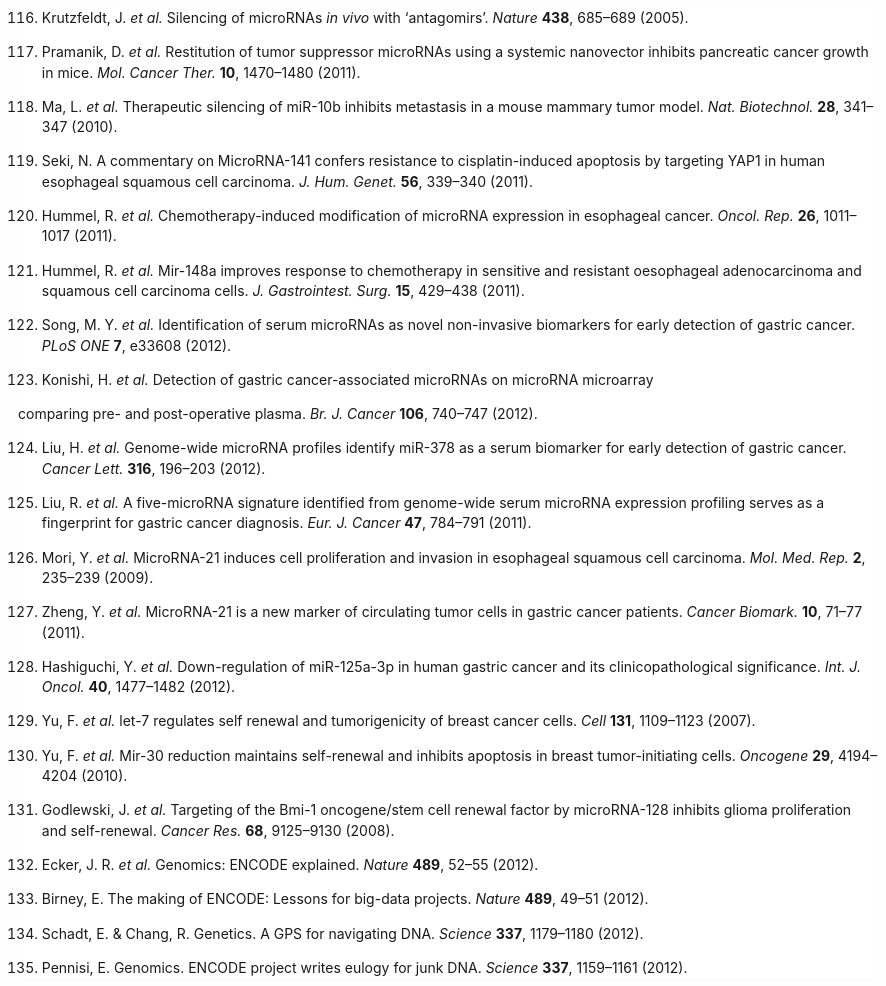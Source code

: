 116. Krutzfeldt, J. *et al.* Silencing of microRNAs *in vivo* with ‘antagomirs’. *Nature* **438**, 685–689 (2005).

117. Pramanik, D. *et al.* Restitution of tumor suppressor microRNAs using a systemic nanovector inhibits pancreatic cancer growth in mice. *Mol. Cancer Ther.* **10**, 1470–1480 (2011).

118. Ma, L. *et al.* Therapeutic silencing of miR-10b inhibits metastasis in a mouse mammary tumor model. *Nat. Biotechnol.* **28**, 341–347 (2010).

119. Seki, N. A commentary on MicroRNA-141 confers resistance to cisplatin-induced apoptosis by targeting YAP1 in human esophageal squamous cell carcinoma. *J. Hum. Genet.* **56**, 339–340 (2011).

120. Hummel, R. *et al.* Chemotherapy-induced modification of microRNA expression in esophageal cancer. *Oncol. Rep.* **26**, 1011–1017 (2011).

121. Hummel, R. *et al.* Mir-148a improves response to chemotherapy in sensitive and resistant oesophageal adenocarcinoma and squamous cell carcinoma cells. *J. Gastrointest. Surg.* **15**, 429–438 (2011).

122. Song, M. Y. *et al.* Identification of serum microRNAs as novel non-invasive biomarkers for early detection of gastric cancer. *PLoS ONE* **7**, e33608 (2012).

123. Konishi, H. *et al.* Detection of gastric cancer-associated microRNAs on microRNA microarray

comparing pre- and post-operative plasma. *Br. J. Cancer* **106**, 740–747 (2012).

124. Liu, H. *et al.* Genome-wide microRNA profiles identify miR-378 as a serum biomarker for early detection of gastric cancer. *Cancer Lett.* **316**, 196–203 (2012).

125. Liu, R. *et al.* A five-microRNA signature identified from genome-wide serum microRNA expression profiling serves as a fingerprint for gastric cancer diagnosis. *Eur. J. Cancer* **47**, 784–791 (2011).

126. Mori, Y. *et al.* MicroRNA-21 induces cell proliferation and invasion in esophageal squamous cell carcinoma. *Mol. Med. Rep.* **2**, 235–239 (2009).

127. Zheng, Y. *et al.* MicroRNA-21 is a new marker of circulating tumor cells in gastric cancer patients. *Cancer Biomark.* **10**, 71–77 (2011).

128. Hashiguchi, Y. *et al.* Down-regulation of miR-125a-3p in human gastric cancer and its clinicopathological significance. *Int. J. Oncol.* **40**, 1477–1482 (2012).

129. Yu, F. *et al.* let-7 regulates self renewal and tumorigenicity of breast cancer cells. *Cell* **131**, 1109–1123 (2007).

130. Yu, F. *et al.* Mir-30 reduction maintains self-renewal and inhibits apoptosis in breast tumor-initiating cells. *Oncogene* **29**, 4194–4204 (2010).

131. Godlewski, J. *et al.* Targeting of the Bmi-1 oncogene/stem cell renewal factor by microRNA-128 inhibits glioma proliferation and self-renewal. *Cancer Res.* **68**, 9125–9130 (2008).

132. Ecker, J. R. *et al.* Genomics: ENCODE explained. *Nature* **489**, 52–55 (2012).

133. Birney, E. The making of ENCODE: Lessons for big-data projects. *Nature* **489**, 49–51 (2012).

134. Schadt, E. & Chang, R. Genetics. A GPS for navigating DNA. *Science* **337**, 1179–1180 (2012).

135. Pennisi, E. Genomics. ENCODE project writes eulogy for junk DNA. *Science* **337**, 1159–1161 (2012).
